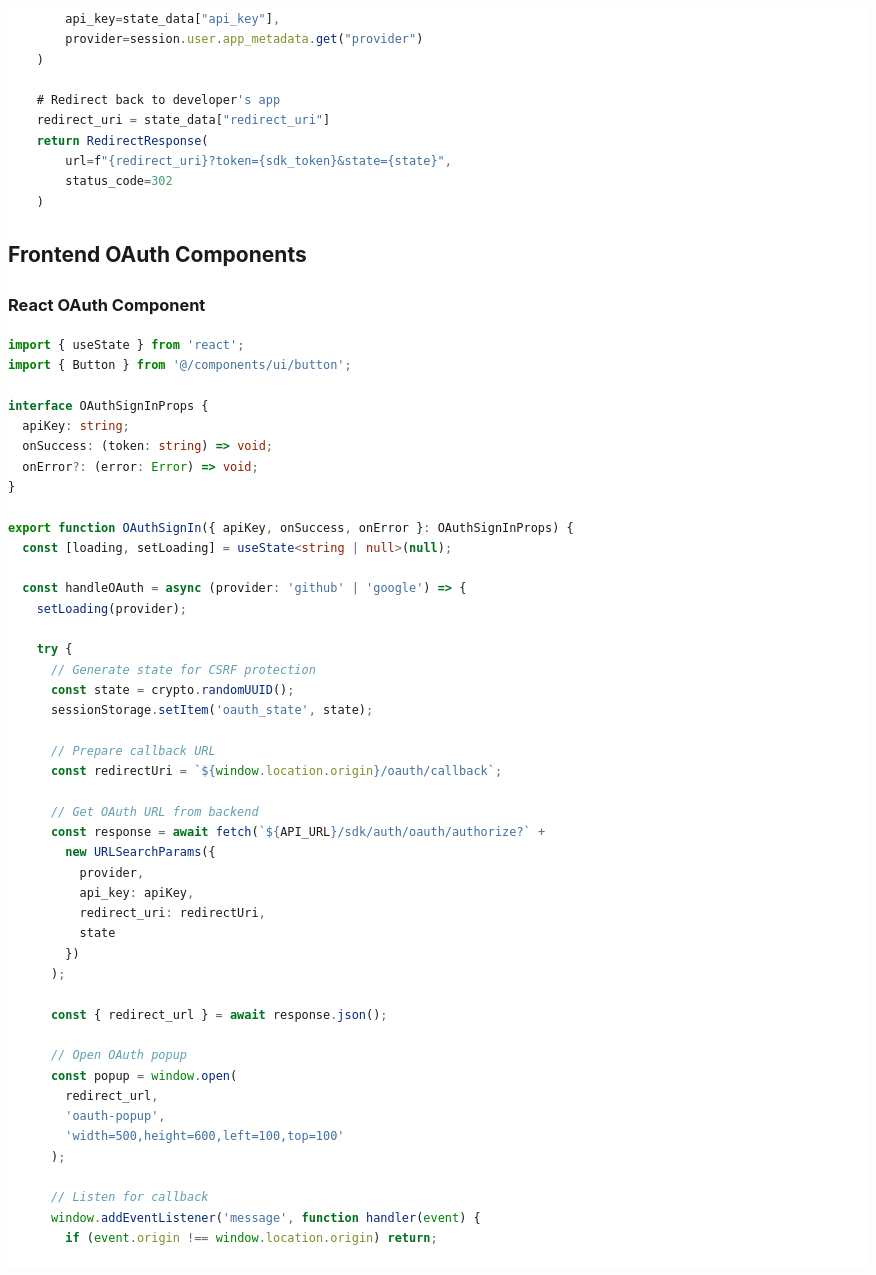 ```typescript
        api_key=state_data["api_key"],
        provider=session.user.app_metadata.get("provider")
    )
    
    # Redirect back to developer's app
    redirect_uri = state_data["redirect_uri"]
    return RedirectResponse(
        url=f"{redirect_uri}?token={sdk_token}&state={state}",
        status_code=302
    )
```

## Frontend OAuth Components

### React OAuth Component

```typescript
import { useState } from 'react';
import { Button } from '@/components/ui/button';

interface OAuthSignInProps {
  apiKey: string;
  onSuccess: (token: string) => void;
  onError?: (error: Error) => void;
}

export function OAuthSignIn({ apiKey, onSuccess, onError }: OAuthSignInProps) {
  const [loading, setLoading] = useState<string | null>(null);
  
  const handleOAuth = async (provider: 'github' | 'google') => {
    setLoading(provider);
    
    try {
      // Generate state for CSRF protection
      const state = crypto.randomUUID();
      sessionStorage.setItem('oauth_state', state);
      
      // Prepare callback URL
      const redirectUri = `${window.location.origin}/oauth/callback`;
      
      // Get OAuth URL from backend
      const response = await fetch(`${API_URL}/sdk/auth/oauth/authorize?` + 
        new URLSearchParams({
          provider,
          api_key: apiKey,
          redirect_uri: redirectUri,
          state
        })
      );
      
      const { redirect_url } = await response.json();
      
      // Open OAuth popup
      const popup = window.open(
        redirect_url,
        'oauth-popup',
        'width=500,height=600,left=100,top=100'
      );
      
      // Listen for callback
      window.addEventListener('message', function handler(event) {
        if (event.origin !== window.location.origin) return;
        
```